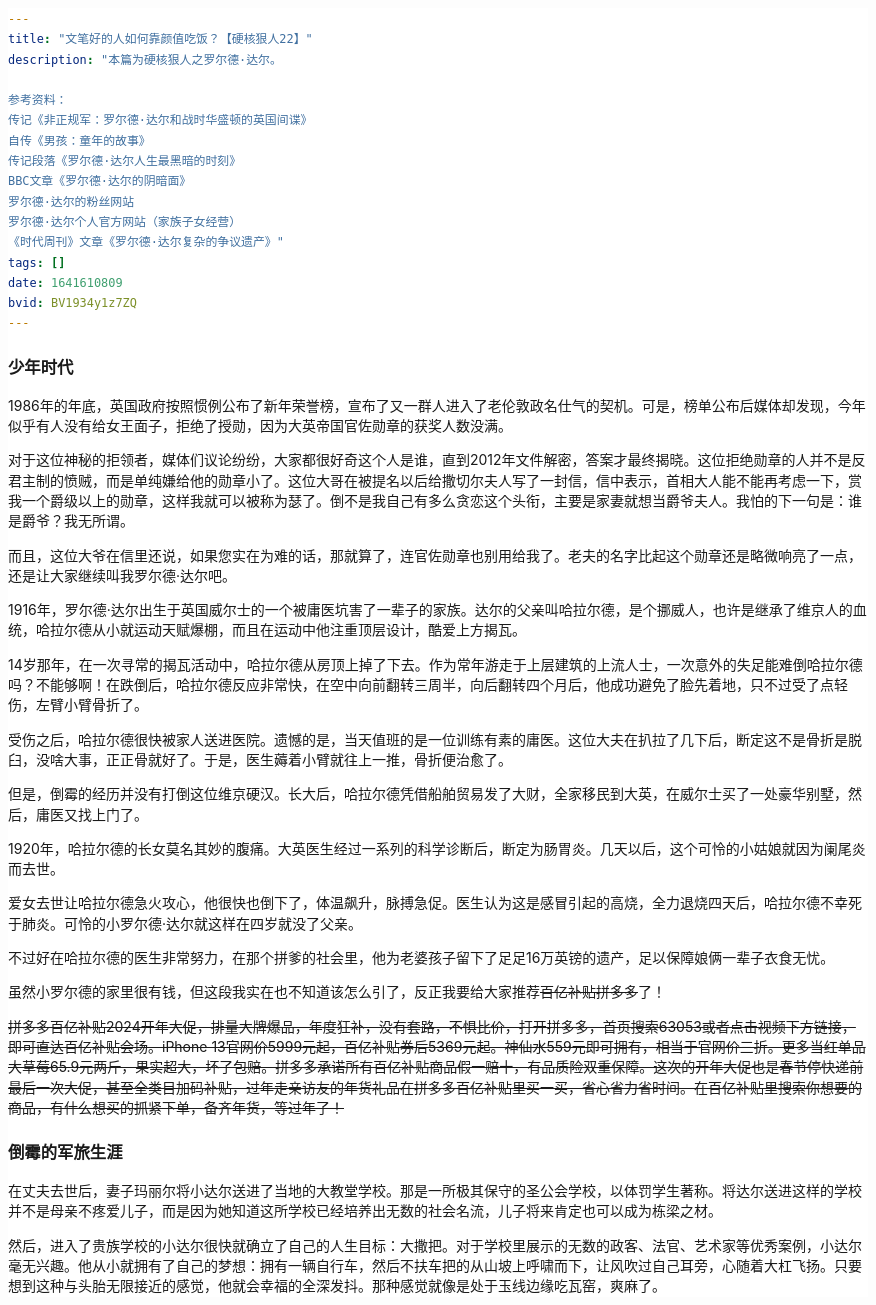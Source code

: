 ```yaml
---
title: "文笔好的人如何靠颜值吃饭？【硬核狠人22】"
description: "本篇为硬核狠人之罗尔德·达尔。

参考资料：
传记《非正规军：罗尔德·达尔和战时华盛顿的英国间谍》
自传《男孩：童年的故事》
传记段落《罗尔德·达尔人生最黑暗的时刻》
BBC文章《罗尔德·达尔的阴暗面》
罗尔德·达尔的粉丝网站
罗尔德·达尔个人官方网站（家族子女经营）
《时代周刊》文章《罗尔德·达尔复杂的争议遗产》"
tags: []
date: 1641610809
bvid: BV1934y1z7ZQ
---
```

### 少年时代

1986年的年底，英国政府按照惯例公布了新年荣誉榜，宣布了又一群人进入了老伦敦政名仕气的契机。可是，榜单公布后媒体却发现，今年似乎有人没有给女王面子，拒绝了授勋，因为大英帝国官佐勋章的获奖人数没满。

对于这位神秘的拒领者，媒体们议论纷纷，大家都很好奇这个人是谁，直到2012年文件解密，答案才最终揭晓。这位拒绝勋章的人并不是反君主制的愤贼，而是单纯嫌给他的勋章小了。这位大哥在被提名以后给撒切尔夫人写了一封信，信中表示，首相大人能不能再考虑一下，赏我一个爵级以上的勋章，这样我就可以被称为瑟了。倒不是我自己有多么贪恋这个头衔，主要是家妻就想当爵爷夫人。我怕的下一句是：谁是爵爷？我无所谓。

而且，这位大爷在信里还说，如果您实在为难的话，那就算了，连官佐勋章也别用给我了。老夫的名字比起这个勋章还是略微响亮了一点，还是让大家继续叫我罗尔德·达尔吧。

1916年，罗尔德·达尔出生于英国威尔士的一个被庸医坑害了一辈子的家族。达尔的父亲叫哈拉尔德，是个挪威人，也许是继承了维京人的血统，哈拉尔德从小就运动天赋爆棚，而且在运动中他注重顶层设计，酷爱上方揭瓦。

14岁那年，在一次寻常的揭瓦活动中，哈拉尔德从房顶上掉了下去。作为常年游走于上层建筑的上流人士，一次意外的失足能难倒哈拉尔德吗？不能够啊！在跌倒后，哈拉尔德反应非常快，在空中向前翻转三周半，向后翻转四个月后，他成功避免了脸先着地，只不过受了点轻伤，左臂小臂骨折了。

受伤之后，哈拉尔德很快被家人送进医院。遗憾的是，当天值班的是一位训练有素的庸医。这位大夫在扒拉了几下后，断定这不是骨折是脱臼，没啥大事，正正骨就好了。于是，医生薅着小臂就往上一推，骨折便治愈了。

但是，倒霉的经历并没有打倒这位维京硬汉。长大后，哈拉尔德凭借船舶贸易发了大财，全家移民到大英，在威尔士买了一处豪华别墅，然后，庸医又找上门了。

1920年，哈拉尔德的长女莫名其妙的腹痛。大英医生经过一系列的科学诊断后，断定为肠胃炎。几天以后，这个可怜的小姑娘就因为阑尾炎而去世。

爱女去世让哈拉尔德急火攻心，他很快也倒下了，体温飙升，脉搏急促。医生认为这是感冒引起的高烧，全力退烧四天后，哈拉尔德不幸死于肺炎。可怜的小罗尔德·达尔就这样在四岁就没了父亲。

不过好在哈拉尔德的医生非常努力，在那个拼爹的社会里，他为老婆孩子留下了足足16万英镑的遗产，足以保障娘俩一辈子衣食无忧。

虽然小罗尔德的家里很有钱，但这段我实在也不知道该怎么引了，反正我要给大家推荐~~百亿补贴拼多多~~了！

~~拼多多百亿补贴2024开年大促，排量大牌爆品，年度狂补，没有套路，不惧比价，打开拼多多，首页搜索63053或者点击视频下方链接，即可直达百亿补贴会场。iPhone 13官网价5999元起，百亿补贴券后5369元起。神仙水559元即可拥有，相当于官网价三折。更多当红单品大草莓65.9元两斤，果实超大，坏了包赔。拼多多承诺所有百亿补贴商品假一赔十，有品质险双重保障。这次的开年大促也是春节停快递前最后一次大促，甚至全类目加码补贴，过年走亲访友的年货礼品在拼多多百亿补贴里买一买，省心省力省时间。在百亿补贴里搜索你想要的商品，有什么想买的抓紧下单，备齐年货，等过年了！~~

### 倒霉的军旅生涯

在丈夫去世后，妻子玛丽尔将小达尔送进了当地的大教堂学校。那是一所极其保守的圣公会学校，以体罚学生著称。将达尔送进这样的学校并不是母亲不疼爱儿子，而是因为她知道这所学校已经培养出无数的社会名流，儿子将来肯定也可以成为栋梁之材。

然后，进入了贵族学校的小达尔很快就确立了自己的人生目标：大撒把。对于学校里展示的无数的政客、法官、艺术家等优秀案例，小达尔毫无兴趣。他从小就拥有了自己的梦想：拥有一辆自行车，然后不扶车把的从山坡上呼啸而下，让风吹过自己耳旁，心随着大杠飞扬。只要想到这种与头胎无限接近的感觉，他就会幸福的全深发抖。那种感觉就像是处于玉线边缘吃瓦窑，爽麻了。
